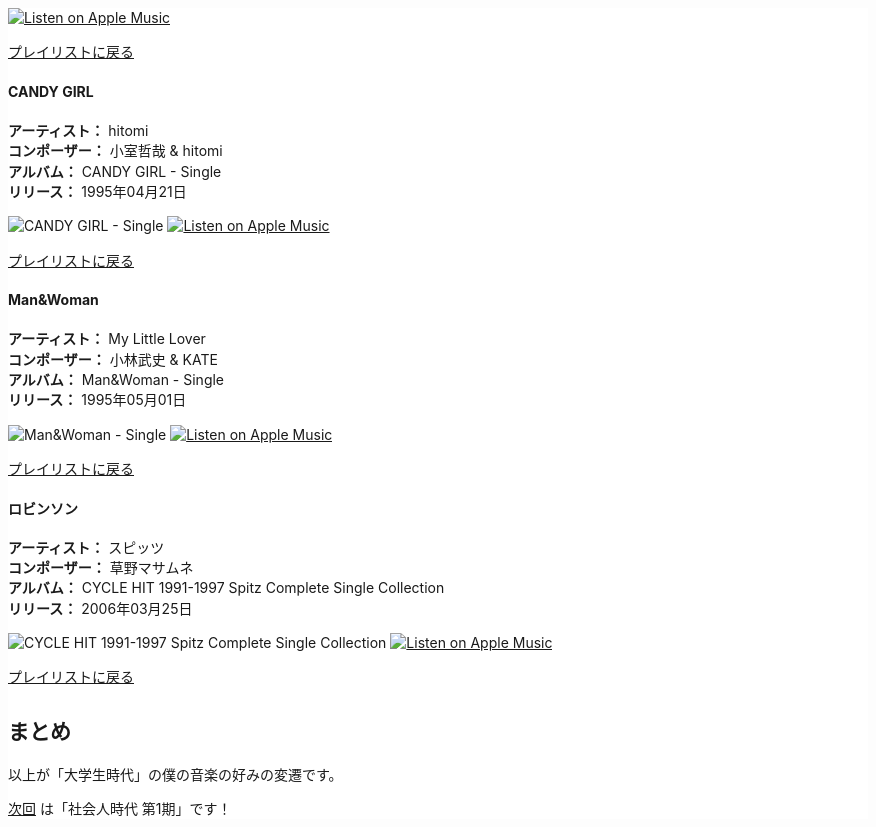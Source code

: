 <a href="https://music.apple.com/jp/album/boy-meets-girl-%E3%83%A9%E3%82%B8%E3%82%AA%E3%82%AA%E3%83%B3%E3%82%A8%E3%82%A2%E3%83%9F%E3%83%83%E3%82%AF%E3%82%B9/306403101?i=306403119?app=music&at=1000l32DE" target="_blank">
  <img src="/assets/img/apple-music-badge.svg" alt="Listen on Apple Music">
</a>

<a href="#playlist"><i class="fas fa-angle-up"></i> プレイリストに戻る</a>

<a id="track-08"></a>
#### <i class="fas fa-music"></i> CANDY GIRL

**アーティスト：** hitomi<br>
**コンポーザー：** 小室哲哉 & hitomi<br>
**アルバム：** CANDY GIRL - Single<br>
**リリース：** 1995年04月21日<br>

<img src="https://is5-ssl.mzstatic.com/image/thumb/Music118/v4/0b/00/56/0b005667-ff2b-35e8-08b1-d4d7c2f501b8/ANTCD-24138.jpg/1600x1600bb.jpeg" alt="CANDY GIRL - Single" width="240px">

<a href="https://music.apple.com/jp/album/candy-girl/1263767382?i=1263767398?app=music&at=1000l32DE" target="_blank">
  <img src="/assets/img/apple-music-badge.svg" alt="Listen on Apple Music">
</a>

<a href="#playlist"><i class="fas fa-angle-up"></i> プレイリストに戻る</a>

<a id="track-09"></a>
#### <i class="fas fa-music"></i> Man&Woman

**アーティスト：** My Little Lover<br>
**コンポーザー：** 小林武史 & KATE<br>
**アルバム：** Man&Woman - Single<br>
**リリース：** 1995年05月01日<br>

<img src="https://is2-ssl.mzstatic.com/image/thumb/Music128/v4/d4/bc/70/d4bc70b9-6238-f007-5394-7de8c20a2650/4988061280318.jpg/1400x1400bb.jpeg" alt="Man&amp;Woman - Single" width="240px">

<a href="https://music.apple.com/jp/album/man-woman/1286268055?i=1286268056?app=music&at=1000l32DE" target="_blank">
  <img src="/assets/img/apple-music-badge.svg" alt="Listen on Apple Music">
</a>

<a href="#playlist"><i class="fas fa-angle-up"></i> プレイリストに戻る</a>

<a id="track-10"></a>
#### <i class="fas fa-music"></i> ロビンソン

**アーティスト：** スピッツ<br>
**コンポーザー：** 草野マサムネ<br>
**アルバム：** CYCLE HIT 1991-1997 Spitz Complete Single Collection<br>
**リリース：** 2006年03月25日<br>

<img src="https://is5-ssl.mzstatic.com/image/thumb/Music118/v4/24/13/42/241342e9-f47a-0b22-b4f5-c41dca3edec6/00602557728743.rgb.jpg/3000x3000bb.jpeg" alt="CYCLE HIT 1991-1997 Spitz Complete Single Collection" width="240px">

<a href="https://music.apple.com/jp/album/%E3%83%AD%E3%83%93%E3%83%B3%E3%82%BD%E3%83%B3/1440863443?i=1440863568?app=music&at=1000l32DE" target="_blank">
  <img src="/assets/img/apple-music-badge.svg" alt="Listen on Apple Music">
</a>

<a href="#playlist"><i class="fas fa-angle-up"></i> プレイリストに戻る</a>

## <i class="far fa-flag"></i> まとめ

以上が「大学生時代」の僕の音楽の好みの変遷です。

[次回](/preferences-05.html) は「社会人時代 第1期」です！
